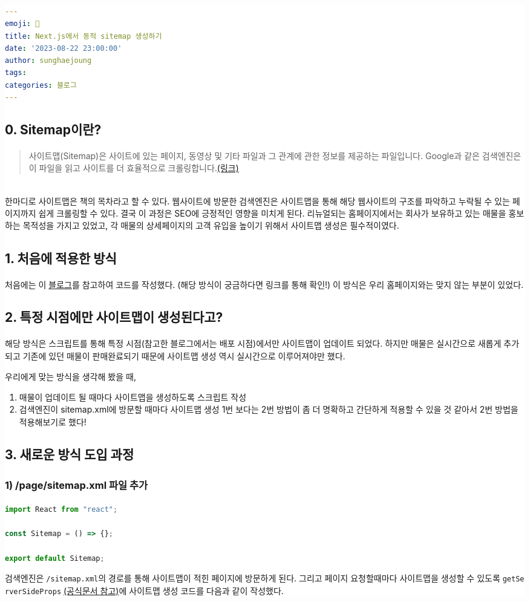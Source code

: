 ```yaml
---
emoji: 📓
title: Next.js에서 동적 sitemap 생성하기
date: '2023-08-22 23:00:00'
author: sunghaejoung
tags: 
categories: 블로그
---
```


## 0. Sitemap이란?

> 사이트맵(Sitemap)은 사이트에 있는 페이지, 동영상 및 기타 파일과 그 관계에 관한 정보를 제공하는 파일입니다. Google과 같은 검색엔진은 이 파일을 읽고 사이트를 더 효율적으로 크롤링합니다.[(링크)](https://developers.google.com/search/docs/crawling-indexing/sitemaps/overview?hl=ko)

<br/>
한마디로 사이트맵은 책의 목차라고 할 수 있다. 웹사이트에 방문한 검색엔진은 사이트맵을 통해 해당 웹사이트의 구조를 파악하고 누락될 수 있는 페이지까지 쉽게 크롤링할 수 있다. 결국 이 과정은 SEO에 긍정적인 영향을 미치게 된다.
리뉴얼되는 홈페이지에서는 회사가 보유하고 있는 매물을 홍보하는 목적성을 가지고 있었고, 각 매물의 상세페이지의 고객 유입을 높이기 위해서 사이트맵 생성은 필수적이였다.

## 1. 처음에 적용한 방식

처음에는 이 [블로그](https://medium.com/volla-live/next-js%EB%A5%BC-%EC%9C%84%ED%95%9C-sitemap-generator-%EB%A7%8C%EB%93%A4%EA%B8%B0-10fc917d307e)를 참고하여 코드를 작성했다. (해당 방식이 궁금하다면 링크를 통해 확인!)
이 방식은 우리 홈페이지와는 맞지 않는 부분이 있었다.

## 2. 특정 시점에만 사이트맵이 생성된다고?

해당 방식은 스크립트를 통해 특정 시점(참고한 블로그에서는 배포 시점)에서만 사이트맵이 업데이트 되었다.
하지만 매물은 실시간으로 새롭게 추가되고 기존에 있던 매물이 판매완료되기 때문에 사이트맵 생성 역시 실시간으로 이루어져야만 했다.

우리에게 맞는 방식을 생각해 봤을 때,
1. 매물이 업데이트 될 때마다 사이트맵을 생성하도록 스크립트 작성
2. 검색엔진이 sitemap.xml에 방문할 때마다 사이트맵 생성
1번 보다는 2번 방법이 좀 더 명확하고 간단하게 적용할 수 있을 것 같아서 2번 방법을 적용해보기로 했다!

## 3. 새로운 방식 도입 과정
### 1) /page/sitemap.xml 파일 추가
```js
import React from "react";

const Sitemap = () => {};

export default Sitemap;
```

검색엔진은 `/sitemap.xml`의 경로를 통해 사이트맵이 적힌 페이지에 방문하게 된다. 그리고 페이지 요청할때마다 사이트맵을 생성할 수 있도록 `getServerSideProps` [(공식문서 참고)](https://nextjs.org/docs/pages/building-your-application/data-fetching/get-server-side-props)에 사이트맵 생성 코드를 다음과 같이 작성했다.
